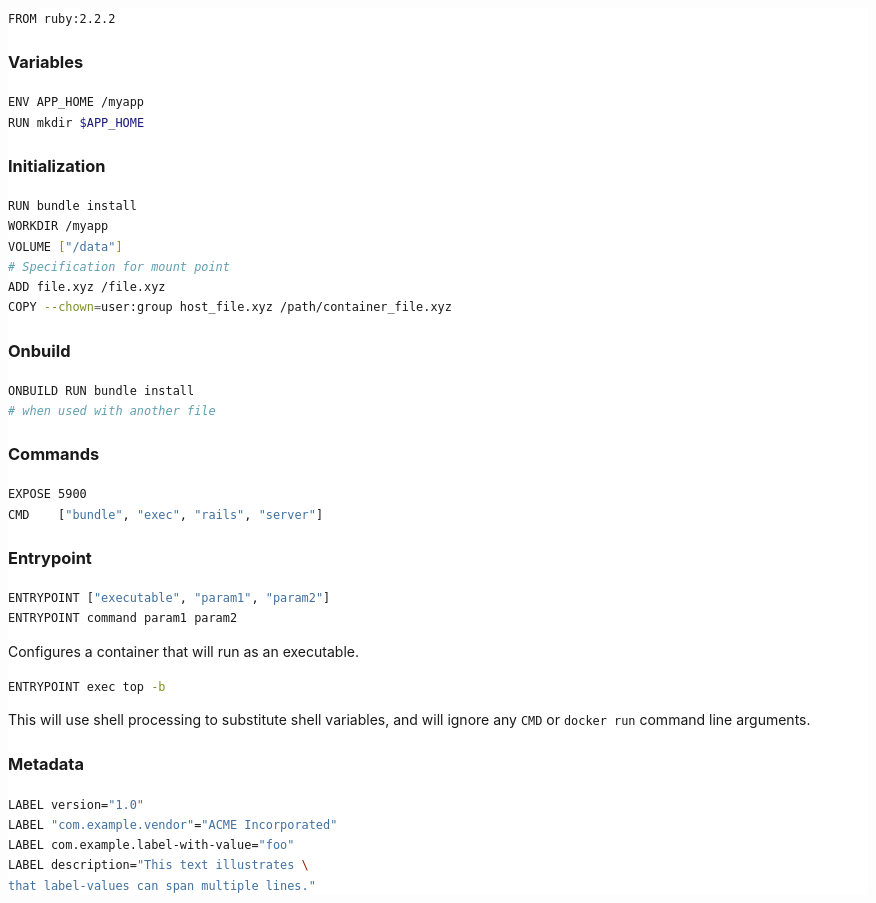 ```bash
FROM ruby:2.2.2
```

### Variables

```bash
ENV APP_HOME /myapp
RUN mkdir $APP_HOME
```

### Initialization

```bash
RUN bundle install
WORKDIR /myapp
VOLUME ["/data"]
# Specification for mount point
ADD file.xyz /file.xyz
COPY --chown=user:group host_file.xyz /path/container_file.xyz
```

### Onbuild

```bash
ONBUILD RUN bundle install
# when used with another file
```

### Commands

```bash
EXPOSE 5900
CMD    ["bundle", "exec", "rails", "server"]
```

### Entrypoint

```bash
ENTRYPOINT ["executable", "param1", "param2"]
ENTRYPOINT command param1 param2
```

Configures a container that will run as an executable.

```bash
ENTRYPOINT exec top -b
```

This will use shell processing to substitute shell variables, and will ignore any `CMD` or `docker run` command line arguments.

### Metadata

```bash
LABEL version="1.0"
LABEL "com.example.vendor"="ACME Incorporated"
LABEL com.example.label-with-value="foo"
LABEL description="This text illustrates \
that label-values can span multiple lines."
```
